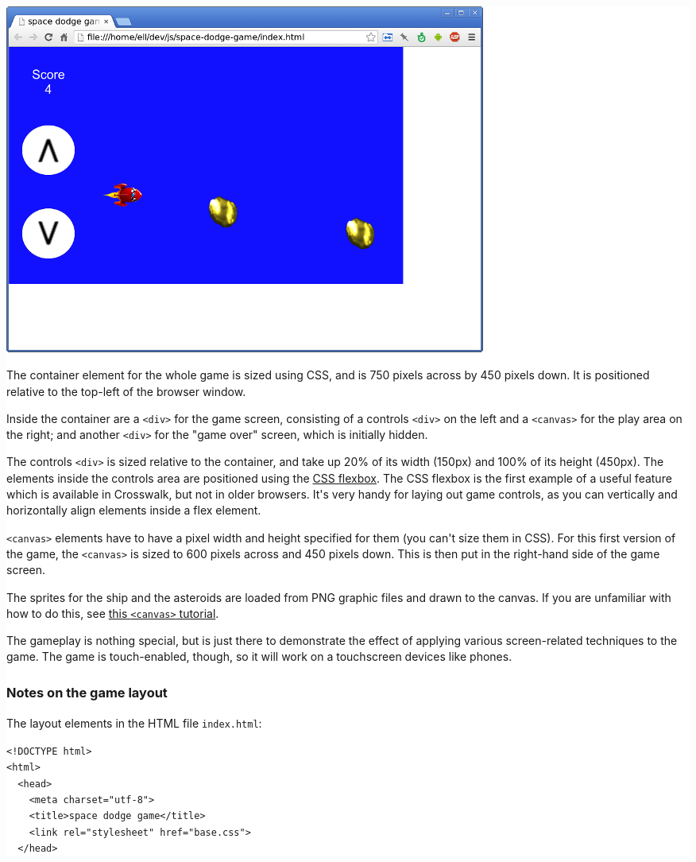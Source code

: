 ![space dodge game in Chrome on Linux desktop](assets/space_dodge_game-chrome_linux_desktop.png)

The container element for the whole game is sized using CSS, and is 750 pixels across by 450 pixels down. It is positioned relative to the top-left of the browser window.

Inside the container are a `<div>` for the game screen, consisting of a controls `<div>` on the left and a `<canvas>` for the play area on the right; and another `<div>` for the "game over" screen, which is initially hidden.

The controls `<div>` is sized relative to the container, and take up 20% of its width (150px) and 100% of its height (450px). The elements inside the controls area are positioned using the [CSS flexbox](http://www.w3.org/TR/css-flexbox-1/). The CSS flexbox is the first example of a useful feature which is available in Crosswalk, but not in older browsers. It's very handy for laying out game controls, as you can vertically and horizontally align elements inside a flex element.

`<canvas>` elements have to have a pixel width and height specified for them (you can't size them in CSS). For this first version of the game, the `<canvas>` is sized to 600 pixels across and 450 pixels down. This is then put in the right-hand side of the game screen.

The sprites for the ship and the asteroids are loaded from PNG graphic files and drawn to the canvas. If you are unfamiliar with how to do this, see [this `<canvas>` tutorial](https://developer.mozilla.org/en-US/docs/Web/Guide/HTML/Canvas_tutorial).

The gameplay is nothing special, but is just there to demonstrate the effect of applying various screen-related techniques to the game. The game is touch-enabled, though, so it will work on a touchscreen devices like phones.

### Notes on the game layout

The layout elements in the HTML file `index.html`:

    <!DOCTYPE html>
    <html>
      <head>
        <meta charset="utf-8">
        <title>space dodge game</title>
        <link rel="stylesheet" href="base.css">
      </head>
